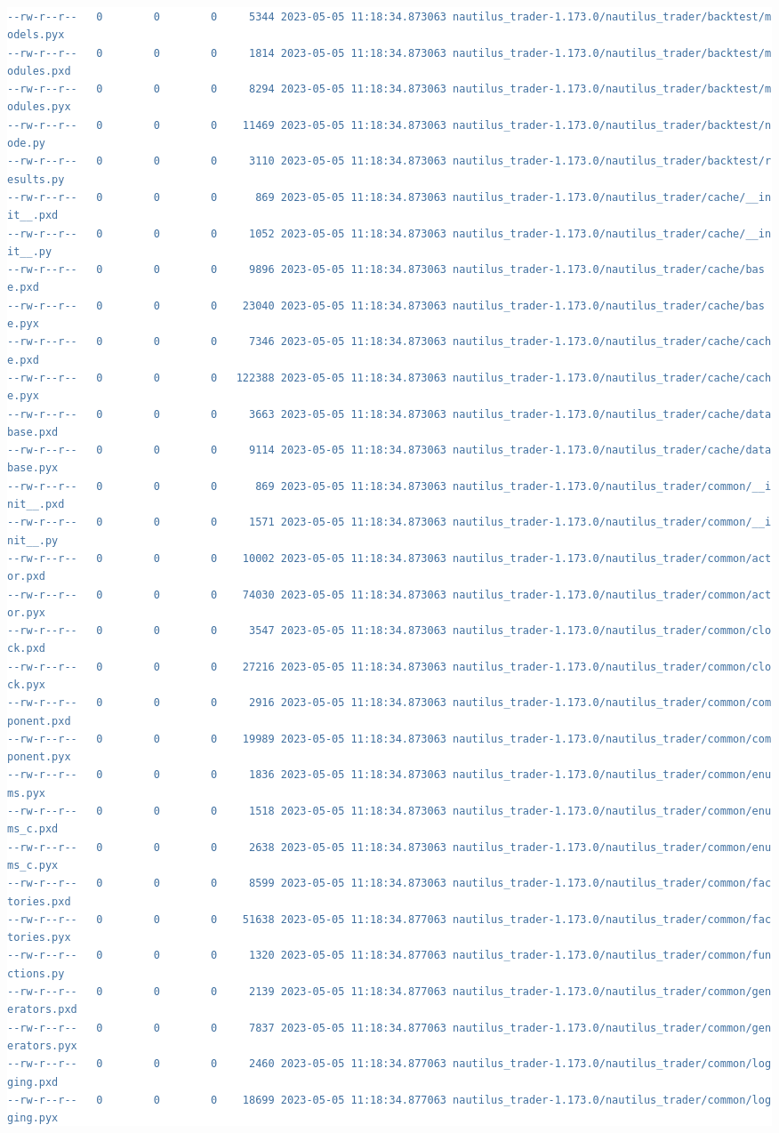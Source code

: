 ```diff
--rw-r--r--   0        0        0     5344 2023-05-05 11:18:34.873063 nautilus_trader-1.173.0/nautilus_trader/backtest/models.pyx
--rw-r--r--   0        0        0     1814 2023-05-05 11:18:34.873063 nautilus_trader-1.173.0/nautilus_trader/backtest/modules.pxd
--rw-r--r--   0        0        0     8294 2023-05-05 11:18:34.873063 nautilus_trader-1.173.0/nautilus_trader/backtest/modules.pyx
--rw-r--r--   0        0        0    11469 2023-05-05 11:18:34.873063 nautilus_trader-1.173.0/nautilus_trader/backtest/node.py
--rw-r--r--   0        0        0     3110 2023-05-05 11:18:34.873063 nautilus_trader-1.173.0/nautilus_trader/backtest/results.py
--rw-r--r--   0        0        0      869 2023-05-05 11:18:34.873063 nautilus_trader-1.173.0/nautilus_trader/cache/__init__.pxd
--rw-r--r--   0        0        0     1052 2023-05-05 11:18:34.873063 nautilus_trader-1.173.0/nautilus_trader/cache/__init__.py
--rw-r--r--   0        0        0     9896 2023-05-05 11:18:34.873063 nautilus_trader-1.173.0/nautilus_trader/cache/base.pxd
--rw-r--r--   0        0        0    23040 2023-05-05 11:18:34.873063 nautilus_trader-1.173.0/nautilus_trader/cache/base.pyx
--rw-r--r--   0        0        0     7346 2023-05-05 11:18:34.873063 nautilus_trader-1.173.0/nautilus_trader/cache/cache.pxd
--rw-r--r--   0        0        0   122388 2023-05-05 11:18:34.873063 nautilus_trader-1.173.0/nautilus_trader/cache/cache.pyx
--rw-r--r--   0        0        0     3663 2023-05-05 11:18:34.873063 nautilus_trader-1.173.0/nautilus_trader/cache/database.pxd
--rw-r--r--   0        0        0     9114 2023-05-05 11:18:34.873063 nautilus_trader-1.173.0/nautilus_trader/cache/database.pyx
--rw-r--r--   0        0        0      869 2023-05-05 11:18:34.873063 nautilus_trader-1.173.0/nautilus_trader/common/__init__.pxd
--rw-r--r--   0        0        0     1571 2023-05-05 11:18:34.873063 nautilus_trader-1.173.0/nautilus_trader/common/__init__.py
--rw-r--r--   0        0        0    10002 2023-05-05 11:18:34.873063 nautilus_trader-1.173.0/nautilus_trader/common/actor.pxd
--rw-r--r--   0        0        0    74030 2023-05-05 11:18:34.873063 nautilus_trader-1.173.0/nautilus_trader/common/actor.pyx
--rw-r--r--   0        0        0     3547 2023-05-05 11:18:34.873063 nautilus_trader-1.173.0/nautilus_trader/common/clock.pxd
--rw-r--r--   0        0        0    27216 2023-05-05 11:18:34.873063 nautilus_trader-1.173.0/nautilus_trader/common/clock.pyx
--rw-r--r--   0        0        0     2916 2023-05-05 11:18:34.873063 nautilus_trader-1.173.0/nautilus_trader/common/component.pxd
--rw-r--r--   0        0        0    19989 2023-05-05 11:18:34.873063 nautilus_trader-1.173.0/nautilus_trader/common/component.pyx
--rw-r--r--   0        0        0     1836 2023-05-05 11:18:34.873063 nautilus_trader-1.173.0/nautilus_trader/common/enums.pyx
--rw-r--r--   0        0        0     1518 2023-05-05 11:18:34.873063 nautilus_trader-1.173.0/nautilus_trader/common/enums_c.pxd
--rw-r--r--   0        0        0     2638 2023-05-05 11:18:34.873063 nautilus_trader-1.173.0/nautilus_trader/common/enums_c.pyx
--rw-r--r--   0        0        0     8599 2023-05-05 11:18:34.873063 nautilus_trader-1.173.0/nautilus_trader/common/factories.pxd
--rw-r--r--   0        0        0    51638 2023-05-05 11:18:34.877063 nautilus_trader-1.173.0/nautilus_trader/common/factories.pyx
--rw-r--r--   0        0        0     1320 2023-05-05 11:18:34.877063 nautilus_trader-1.173.0/nautilus_trader/common/functions.py
--rw-r--r--   0        0        0     2139 2023-05-05 11:18:34.877063 nautilus_trader-1.173.0/nautilus_trader/common/generators.pxd
--rw-r--r--   0        0        0     7837 2023-05-05 11:18:34.877063 nautilus_trader-1.173.0/nautilus_trader/common/generators.pyx
--rw-r--r--   0        0        0     2460 2023-05-05 11:18:34.877063 nautilus_trader-1.173.0/nautilus_trader/common/logging.pxd
--rw-r--r--   0        0        0    18699 2023-05-05 11:18:34.877063 nautilus_trader-1.173.0/nautilus_trader/common/logging.pyx
```